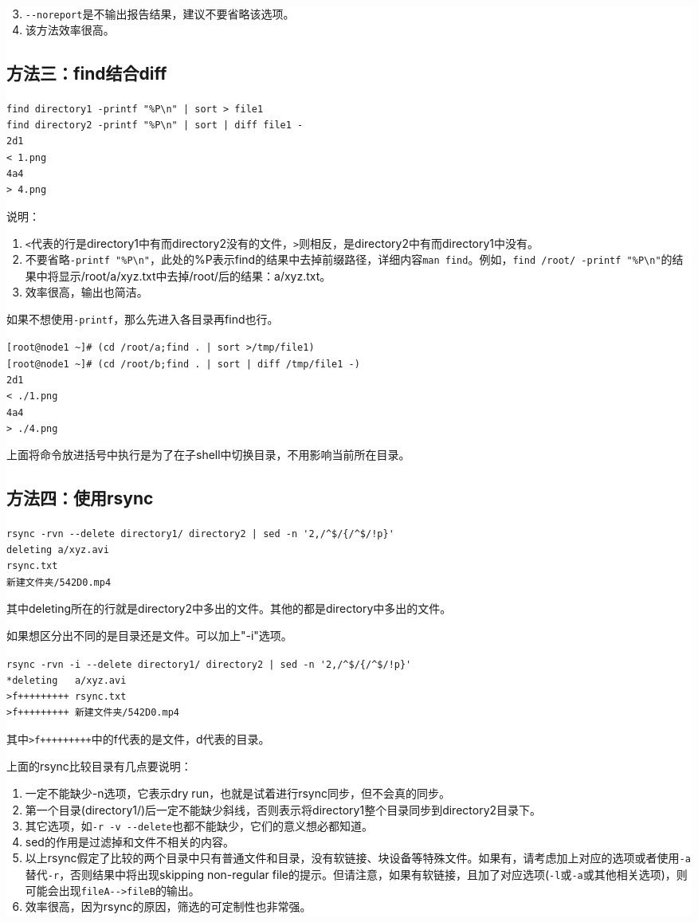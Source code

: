 3. `--noreport`是不输出报告结果，建议不要省略该选项。  
4. 该方法效率很高。

## 方法三：find结合diff
```
find directory1 -printf "%P\n" | sort > file1
find directory2 -printf "%P\n" | sort | diff file1 -
2d1
< 1.png
4a4
> 4.png
```
说明：  
1. `<`代表的行是directory1中有而directory2没有的文件，`>`则相反，是directory2中有而directory1中没有。  
2. 不要省略`-printf "%P\n"`，此处的%P表示find的结果中去掉前缀路径，详细内容`man find`。例如，`find /root/ -printf "%P\n"`的结果中将显示/root/a/xyz.txt中去掉/root/后的结果：a/xyz.txt。
3. 效率很高，输出也简洁。

如果不想使用`-printf`，那么先进入各目录再find也行。
```
[root@node1 ~]# (cd /root/a;find . | sort >/tmp/file1)       
[root@node1 ~]# (cd /root/b;find . | sort | diff /tmp/file1 -)
2d1
< ./1.png
4a4
> ./4.png
```
上面将命令放进括号中执行是为了在子shell中切换目录，不用影响当前所在目录。


## 方法四：使用rsync
```
rsync -rvn --delete directory1/ directory2 | sed -n '2,/^$/{/^$/!p}'
deleting a/xyz.avi
rsync.txt
新建文件夹/542D0.mp4
```
其中deleting所在的行就是directory2中多出的文件。其他的都是directory中多出的文件。

如果想区分出不同的是目录还是文件。可以加上"-i"选项。
```
rsync -rvn -i --delete directory1/ directory2 | sed -n '2,/^$/{/^$/!p}'
*deleting   a/xyz.avi
>f+++++++++ rsync.txt
>f+++++++++ 新建文件夹/542D0.mp4
```
其中`>f+++++++++`中的f代表的是文件，d代表的目录。

上面的rsync比较目录有几点要说明：  
1. 一定不能缺少-n选项，它表示dry run，也就是试着进行rsync同步，但不会真的同步。  
2. 第一个目录(directory1/)后一定不能缺少斜线，否则表示将directory1整个目录同步到directory2目录下。  
3. 其它选项，如`-r -v --delete`也都不能缺少，它们的意义想必都知道。  
4. sed的作用是过滤掉和文件不相关的内容。
5. 以上rsync假定了比较的两个目录中只有普通文件和目录，没有软链接、块设备等特殊文件。如果有，请考虑加上对应的选项或者使用`-a`替代`-r`，否则结果中将出现skipping non-regular file的提示。但请注意，如果有软链接，且加了对应选项(`-l`或`-a`或其他相关选项)，则可能会出现`fileA-->fileB`的输出。
6. 效率很高，因为rsync的原因，筛选的可定制性也非常强。
